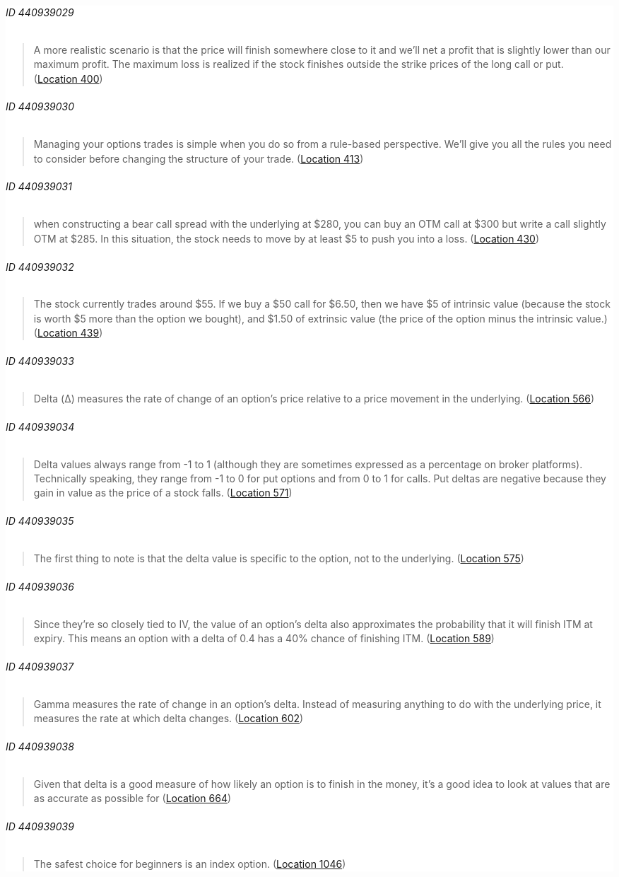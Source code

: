 ###### ID 440939029
> A more realistic scenario is that the price will finish somewhere close to it and we’ll net a profit that is slightly lower than our maximum profit. The maximum loss is realized if the stock finishes outside the strike prices of the long call or put. ([Location 400](https://readwise.io/to_kindle?action=open&asin=B08NZYCXRM&location=400))
    
###### ID 440939030
> Managing your options trades is simple when you do so from a rule-based perspective. We’ll give you all the rules you need to consider before changing the structure of your trade. ([Location 413](https://readwise.io/to_kindle?action=open&asin=B08NZYCXRM&location=413))
    
###### ID 440939031
> when constructing a bear call spread with the underlying at $280, you can buy an OTM call at $300 but write a call slightly OTM at $285. In this situation, the stock needs to move by at least $5 to push you into a loss. ([Location 430](https://readwise.io/to_kindle?action=open&asin=B08NZYCXRM&location=430))
    
###### ID 440939032
> The stock currently trades around $55. If we buy a $50 call for $6.50, then we have $5 of intrinsic value (because the stock is worth $5 more than the option we bought), and $1.50 of extrinsic value (the price of the option minus the intrinsic value.) ([Location 439](https://readwise.io/to_kindle?action=open&asin=B08NZYCXRM&location=439))
    
###### ID 440939033
> Delta (Δ) measures the rate of change of an option’s price relative to a price movement in the underlying. ([Location 566](https://readwise.io/to_kindle?action=open&asin=B08NZYCXRM&location=566))
    
###### ID 440939034
> Delta values always range from -1 to 1 (although they are sometimes expressed as a percentage on broker platforms). Technically speaking, they range from -1 to 0 for put options and from 0 to 1 for calls. Put deltas are negative because they gain in value as the price of a stock falls. ([Location 571](https://readwise.io/to_kindle?action=open&asin=B08NZYCXRM&location=571))
    
###### ID 440939035
> The first thing to note is that the delta value is specific to the option, not to the underlying. ([Location 575](https://readwise.io/to_kindle?action=open&asin=B08NZYCXRM&location=575))
    
###### ID 440939036
> Since they’re so closely tied to IV, the value of an option’s delta also approximates the probability that it will finish ITM at expiry. This means an option with a delta of 0.4 has a 40% chance of finishing ITM. ([Location 589](https://readwise.io/to_kindle?action=open&asin=B08NZYCXRM&location=589))
    
###### ID 440939037
> Gamma measures the rate of change in an option’s delta. Instead of measuring anything to do with the underlying price, it measures the rate at which delta changes. ([Location 602](https://readwise.io/to_kindle?action=open&asin=B08NZYCXRM&location=602))
    
###### ID 440939038
> Given that delta is a good measure of how likely an option is to finish in the money, it’s a good idea to look at values that are as accurate as possible for ([Location 664](https://readwise.io/to_kindle?action=open&asin=B08NZYCXRM&location=664))
    
###### ID 440939039
> The safest choice for beginners is an index option. ([Location 1046](https://readwise.io/to_kindle?action=open&asin=B08NZYCXRM&location=1046))
    